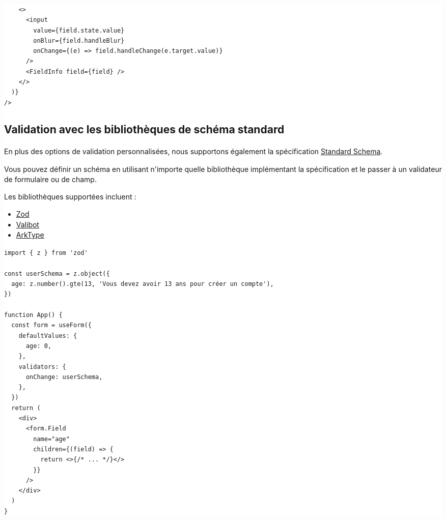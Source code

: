 ```tsx
    <>
      <input
        value={field.state.value}
        onBlur={field.handleBlur}
        onChange={(e) => field.handleChange(e.target.value)}
      />
      <FieldInfo field={field} />
    </>
  )}
/>
```

## Validation avec les bibliothèques de schéma standard

En plus des options de validation personnalisées, nous supportons également la spécification [Standard Schema](https://github.com/standard-schema/standard-schema).

Vous pouvez définir un schéma en utilisant n'importe quelle bibliothèque implémentant la spécification et le passer à un validateur de formulaire ou de champ.

Les bibliothèques supportées incluent :

- [Zod](https://zod.dev/)
- [Valibot](https://valibot.dev/)
- [ArkType](https://arktype.io/)

```tsx
import { z } from 'zod'

const userSchema = z.object({
  age: z.number().gte(13, 'Vous devez avoir 13 ans pour créer un compte'),
})

function App() {
  const form = useForm({
    defaultValues: {
      age: 0,
    },
    validators: {
      onChange: userSchema,
    },
  })
  return (
    <div>
      <form.Field
        name="age"
        children={(field) => {
          return <>{/* ... */}</>
        }}
      />
    </div>
  )
}
```
